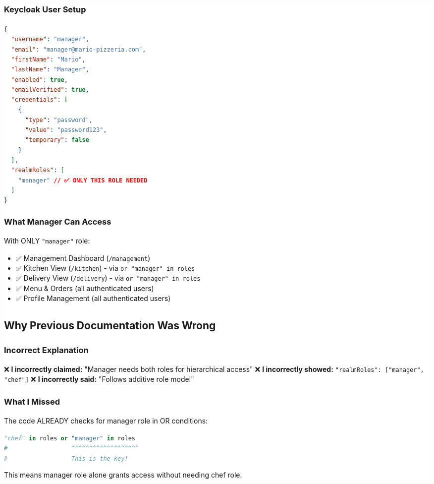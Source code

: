 ### Keycloak User Setup

```json
{
  "username": "manager",
  "email": "manager@mario-pizzeria.com",
  "firstName": "Mario",
  "lastName": "Manager",
  "enabled": true,
  "emailVerified": true,
  "credentials": [
    {
      "type": "password",
      "value": "password123",
      "temporary": false
    }
  ],
  "realmRoles": [
    "manager" // ✅ ONLY THIS ROLE NEEDED
  ]
}
```

### What Manager Can Access

With ONLY `"manager"` role:

- ✅ Management Dashboard (`/management`)
- ✅ Kitchen View (`/kitchen`) - via `or "manager" in roles`
- ✅ Delivery View (`/delivery`) - via `or "manager" in roles`
- ✅ Menu & Orders (all authenticated users)
- ✅ Profile Management (all authenticated users)

## Why Previous Documentation Was Wrong

### Incorrect Explanation

❌ **I incorrectly claimed:** "Manager needs both roles for hierarchical access"
❌ **I incorrectly showed:** `"realmRoles": ["manager", "chef"]`
❌ **I incorrectly said:** "Follows additive role model"

### What I Missed

The code ALREADY checks for manager role in OR conditions:

```python
"chef" in roles or "manager" in roles
#                  ^^^^^^^^^^^^^^^^^^^
#                  This is the key!
```

This means manager role alone grants access without needing chef role.
